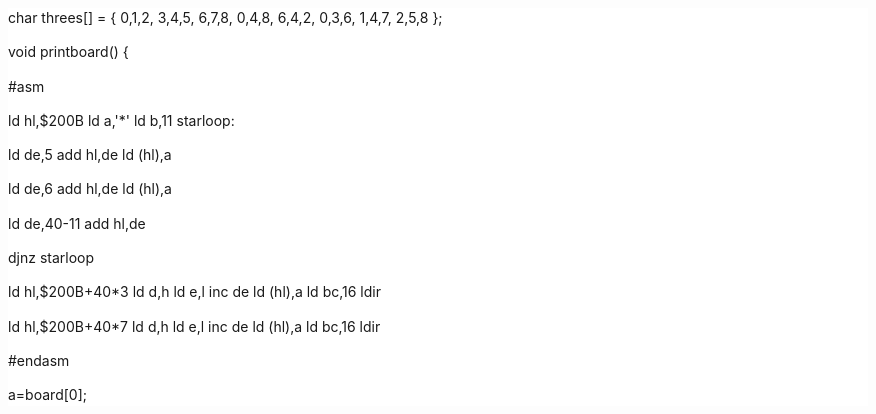 
char threes[] = {
	0,1,2,
	3,4,5,
	6,7,8,
	0,4,8,
	6,4,2,
	0,3,6,
	1,4,7,
	2,5,8
};


void printboard()
{

#asm

ld	hl,$200B
ld	a,'*'
ld	b,11
starloop:

ld	de,5
add	hl,de
ld	(hl),a

ld	de,6
add	hl,de
ld	(hl),a

ld	de,40-11
add	hl,de

djnz	starloop


ld	hl,$200B+40*3
ld	d,h
ld	e,l
inc	de
ld	(hl),a
ld	bc,16
ldir


ld	hl,$200B+40*7
ld	d,h
ld	e,l
inc	de
ld	(hl),a
ld	bc,16
ldir

#endasm

a=board[0];
